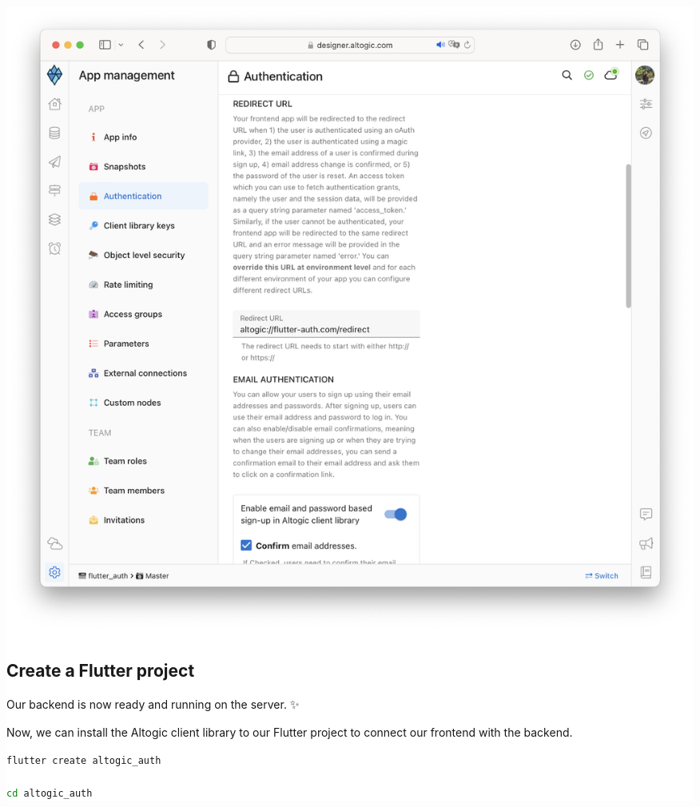![Mail Verification](github/redirect.png)

## Create a Flutter project

Our backend is now ready and running on the server. ✨

Now, we can install the Altogic client library to our Flutter project to connect our frontend with the backend.

```sh
flutter create altogic_auth

cd altogic_auth
```
